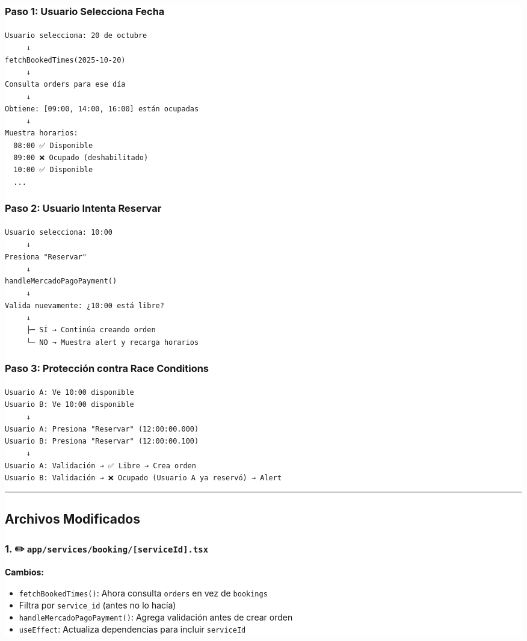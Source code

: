 ### Paso 1: Usuario Selecciona Fecha
```
Usuario selecciona: 20 de octubre
     ↓
fetchBookedTimes(2025-10-20)
     ↓
Consulta orders para ese día
     ↓
Obtiene: [09:00, 14:00, 16:00] están ocupadas
     ↓
Muestra horarios:
  08:00 ✅ Disponible
  09:00 ❌ Ocupado (deshabilitado)
  10:00 ✅ Disponible
  ...
```

### Paso 2: Usuario Intenta Reservar
```
Usuario selecciona: 10:00
     ↓
Presiona "Reservar"
     ↓
handleMercadoPagoPayment()
     ↓
Valida nuevamente: ¿10:00 está libre?
     ↓
     ├─ SÍ → Continúa creando orden
     └─ NO → Muestra alert y recarga horarios
```

### Paso 3: Protección contra Race Conditions
```
Usuario A: Ve 10:00 disponible
Usuario B: Ve 10:00 disponible
     ↓
Usuario A: Presiona "Reservar" (12:00:00.000)
Usuario B: Presiona "Reservar" (12:00:00.100)
     ↓
Usuario A: Validación → ✅ Libre → Crea orden
Usuario B: Validación → ❌ Ocupado (Usuario A ya reservó) → Alert
```

---

## Archivos Modificados

### 1. ✏️ `app/services/booking/[serviceId].tsx`

**Cambios:**
- `fetchBookedTimes()`: Ahora consulta `orders` en vez de `bookings`
- Filtra por `service_id` (antes no lo hacía)
- `handleMercadoPagoPayment()`: Agrega validación antes de crear orden
- `useEffect`: Actualiza dependencias para incluir `serviceId`
